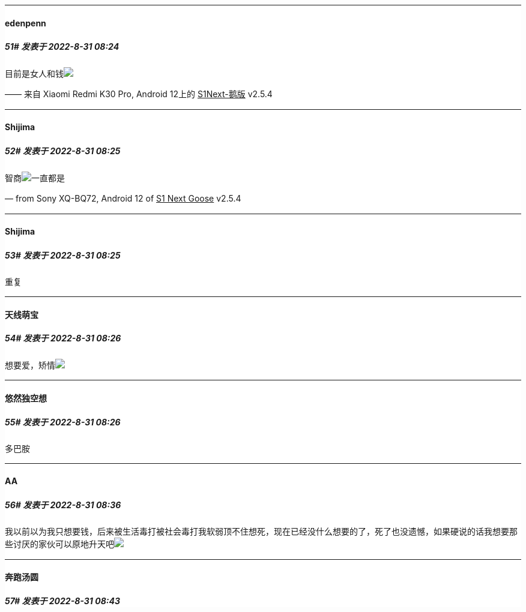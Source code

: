 *****

####  edenpenn  
##### 51#       发表于 2022-8-31 08:24

目前是女人和钱<img src="https://static.saraba1st.com/image/smiley/face2017/042.png" referrerpolicy="no-referrer">

—— 来自 Xiaomi Redmi K30 Pro, Android 12上的 [S1Next-鹅版](https://github.com/ykrank/S1-Next/releases) v2.5.4

*****

####  Shijima  
##### 52#       发表于 2022-8-31 08:25

智商<img src="https://static.saraba1st.com/image/smiley/face2017/067.png" referrerpolicy="no-referrer">一直都是

— from Sony XQ-BQ72, Android 12 of [S1 Next Goose](https://pan.baidu.com/s/1mi43uRm) v2.5.4

*****

####  Shijima  
##### 53#       发表于 2022-8-31 08:25

重复

*****

####  天线萌宝  
##### 54#       发表于 2022-8-31 08:26

想要爱，矫情<img src="https://static.saraba1st.com/image/smiley/face2017/034.png" referrerpolicy="no-referrer">

*****

####  悠然独空想  
##### 55#       发表于 2022-8-31 08:26

多巴胺

*****

####  ΑΑ  
##### 56#       发表于 2022-8-31 08:36

我以前以为我只想要钱，后来被生活毒打被社会毒打我软弱顶不住想死，现在已经没什么想要的了，死了也没遗憾，如果硬说的话我想要那些讨厌的家伙可以原地升天吧<img src="https://static.saraba1st.com/image/smiley/face2017/067.png" referrerpolicy="no-referrer">

*****

####  奔跑汤圆  
##### 57#       发表于 2022-8-31 08:43
